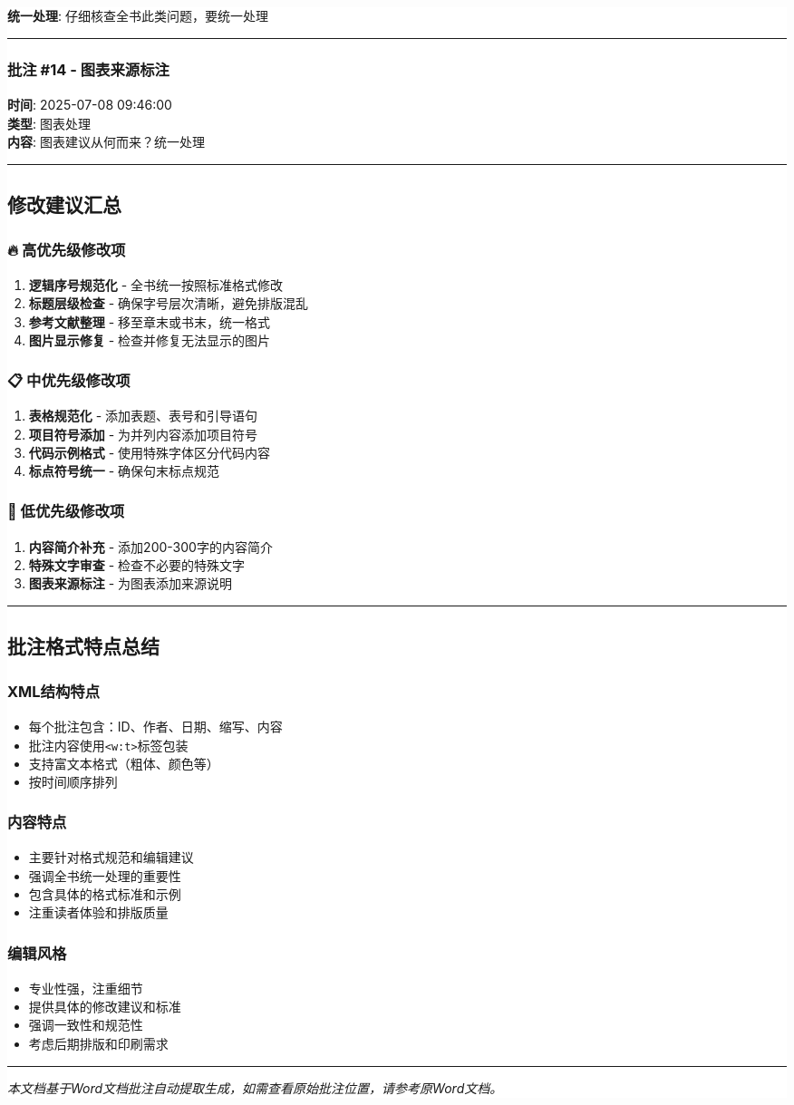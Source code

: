 **统一处理**: 仔细核查全书此类问题，要统一处理

---

### 批注 #14 - 图表来源标注
**时间**: 2025-07-08 09:46:00  
**类型**: 图表处理  
**内容**: 图表建议从何而来？统一处理

---

## 修改建议汇总

### 🔥 高优先级修改项
1. **逻辑序号规范化** - 全书统一按照标准格式修改
2. **标题层级检查** - 确保字号层次清晰，避免排版混乱
3. **参考文献整理** - 移至章末或书末，统一格式
4. **图片显示修复** - 检查并修复无法显示的图片

### 📋 中优先级修改项
1. **表格规范化** - 添加表题、表号和引导语句
2. **项目符号添加** - 为并列内容添加项目符号
3. **代码示例格式** - 使用特殊字体区分代码内容
4. **标点符号统一** - 确保句末标点规范

### 📝 低优先级修改项
1. **内容简介补充** - 添加200-300字的内容简介
2. **特殊文字审查** - 检查不必要的特殊文字
3. **图表来源标注** - 为图表添加来源说明

---

## 批注格式特点总结

### XML结构特点
- 每个批注包含：ID、作者、日期、缩写、内容
- 批注内容使用`<w:t>`标签包装
- 支持富文本格式（粗体、颜色等）
- 按时间顺序排列

### 内容特点
- 主要针对格式规范和编辑建议
- 强调全书统一处理的重要性
- 包含具体的格式标准和示例
- 注重读者体验和排版质量

### 编辑风格
- 专业性强，注重细节
- 提供具体的修改建议和标准
- 强调一致性和规范性
- 考虑后期排版和印刷需求

---

*本文档基于Word文档批注自动提取生成，如需查看原始批注位置，请参考原Word文档。*